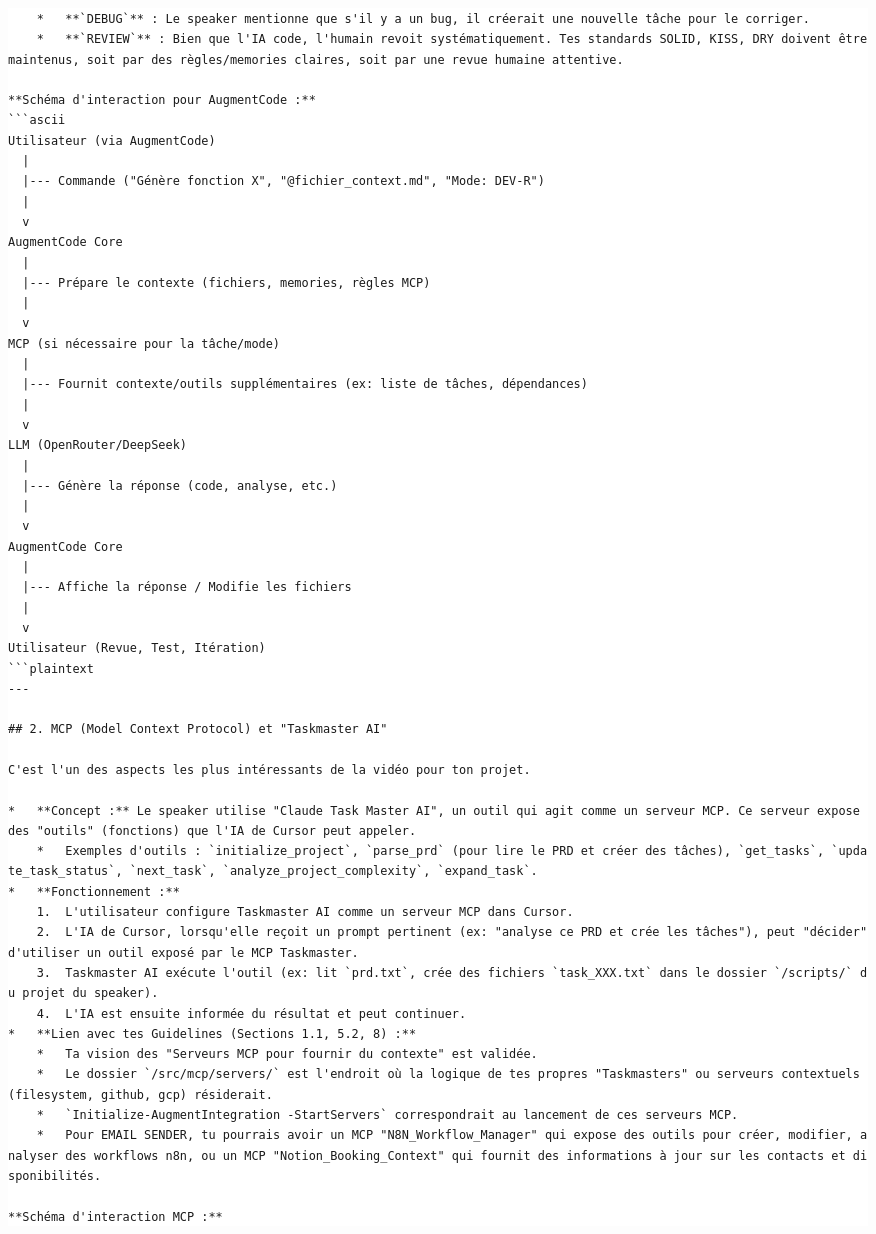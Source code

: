 ```ascii
    *   **`DEBUG`** : Le speaker mentionne que s'il y a un bug, il créerait une nouvelle tâche pour le corriger.
    *   **`REVIEW`** : Bien que l'IA code, l'humain revoit systématiquement. Tes standards SOLID, KISS, DRY doivent être maintenus, soit par des règles/memories claires, soit par une revue humaine attentive.

**Schéma d'interaction pour AugmentCode :**
```ascii
Utilisateur (via AugmentCode)
  |
  |--- Commande ("Génère fonction X", "@fichier_context.md", "Mode: DEV-R")
  |
  v
AugmentCode Core
  |
  |--- Prépare le contexte (fichiers, memories, règles MCP)
  |
  v
MCP (si nécessaire pour la tâche/mode)
  |
  |--- Fournit contexte/outils supplémentaires (ex: liste de tâches, dépendances)
  |
  v
LLM (OpenRouter/DeepSeek)
  |
  |--- Génère la réponse (code, analyse, etc.)
  |
  v
AugmentCode Core
  |
  |--- Affiche la réponse / Modifie les fichiers
  |
  v
Utilisateur (Revue, Test, Itération)
```plaintext
---

## 2. MCP (Model Context Protocol) et "Taskmaster AI"

C'est l'un des aspects les plus intéressants de la vidéo pour ton projet.

*   **Concept :** Le speaker utilise "Claude Task Master AI", un outil qui agit comme un serveur MCP. Ce serveur expose des "outils" (fonctions) que l'IA de Cursor peut appeler.
    *   Exemples d'outils : `initialize_project`, `parse_prd` (pour lire le PRD et créer des tâches), `get_tasks`, `update_task_status`, `next_task`, `analyze_project_complexity`, `expand_task`.
*   **Fonctionnement :**
    1.  L'utilisateur configure Taskmaster AI comme un serveur MCP dans Cursor.
    2.  L'IA de Cursor, lorsqu'elle reçoit un prompt pertinent (ex: "analyse ce PRD et crée les tâches"), peut "décider" d'utiliser un outil exposé par le MCP Taskmaster.
    3.  Taskmaster AI exécute l'outil (ex: lit `prd.txt`, crée des fichiers `task_XXX.txt` dans le dossier `/scripts/` du projet du speaker).
    4.  L'IA est ensuite informée du résultat et peut continuer.
*   **Lien avec tes Guidelines (Sections 1.1, 5.2, 8) :**
    *   Ta vision des "Serveurs MCP pour fournir du contexte" est validée.
    *   Le dossier `/src/mcp/servers/` est l'endroit où la logique de tes propres "Taskmasters" ou serveurs contextuels (filesystem, github, gcp) résiderait.
    *   `Initialize-AugmentIntegration -StartServers` correspondrait au lancement de ces serveurs MCP.
    *   Pour EMAIL SENDER, tu pourrais avoir un MCP "N8N_Workflow_Manager" qui expose des outils pour créer, modifier, analyser des workflows n8n, ou un MCP "Notion_Booking_Context" qui fournit des informations à jour sur les contacts et disponibilités.

**Schéma d'interaction MCP :**
```